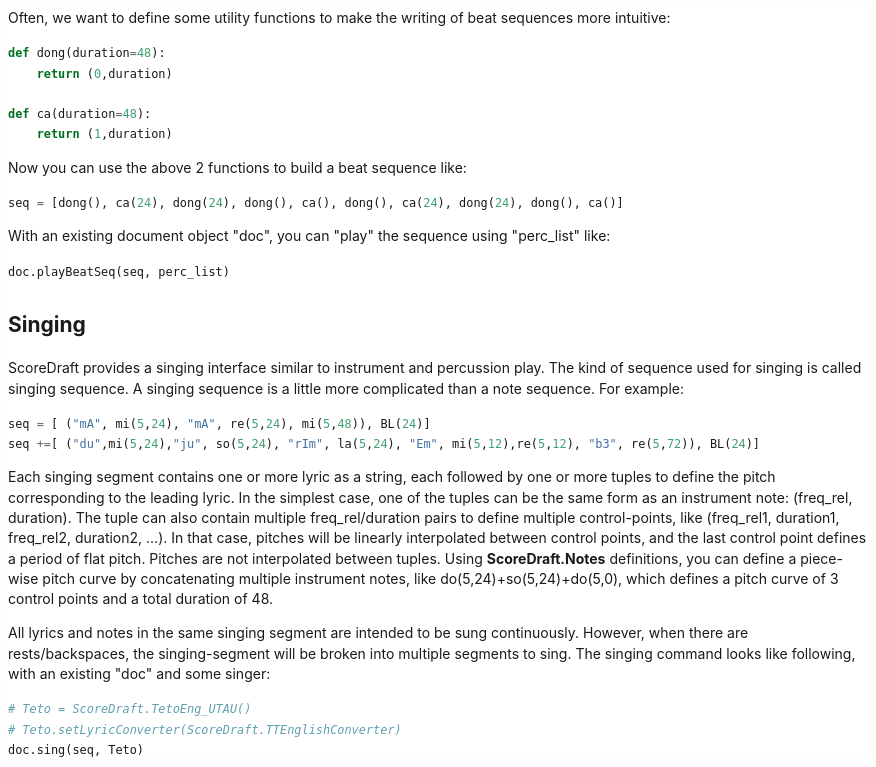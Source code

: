 Often, we want to define some utility functions to make the writing of beat sequences more intuitive:

```python
def dong(duration=48):
    return (0,duration)

def ca(duration=48):
    return (1,duration)
```

Now you can use the above 2 functions to build a beat sequence like:

```python
seq = [dong(), ca(24), dong(24), dong(), ca(), dong(), ca(24), dong(24), dong(), ca()]
```

With an existing document object "doc", you can "play" the sequence using "perc_list" like:

```python
doc.playBeatSeq(seq, perc_list)
```

<audio controls>
    <source type="audio/mpeg" src="test_perc.mp3"/>
</audio>

## Singing

ScoreDraft provides a singing interface similar to instrument and percussion play. The kind of sequence used for singing is called singing sequence. A singing sequence is a little more complicated than a note sequence. For example:

```python
seq = [ ("mA", mi(5,24), "mA", re(5,24), mi(5,48)), BL(24)]
seq +=[ ("du",mi(5,24),"ju", so(5,24), "rIm", la(5,24), "Em", mi(5,12),re(5,12), "b3", re(5,72)), BL(24)]
```

Each singing segment contains one or more lyric as a string, each followed by one or more tuples to define the pitch corresponding to the leading lyric. In the simplest case, one of the tuples can be the same form as an instrument note: (freq_rel, duration). The tuple can also contain multiple freq_rel/duration pairs to define multiple control-points, like (freq_rel1, duration1, freq_rel2, duration2, ...). In that case, pitches will be linearly interpolated between control points, and the last control point defines a period of flat pitch. Pitches are not interpolated between tuples. Using **ScoreDraft.Notes** definitions, you can define a piece-wise pitch curve by concatenating multiple instrument notes, like do(5,24)+so(5,24)+do(5,0), which defines a pitch curve of 3 control points and a total duration of 48.

All lyrics and notes in the same singing segment are intended to be sung continuously. However, when there are rests/backspaces, the singing-segment will be broken into multiple segments to sing. The singing command looks like following, with an existing "doc" and some singer:

```python
# Teto = ScoreDraft.TetoEng_UTAU()
# Teto.setLyricConverter(ScoreDraft.TTEnglishConverter)
doc.sing(seq, Teto)
```
